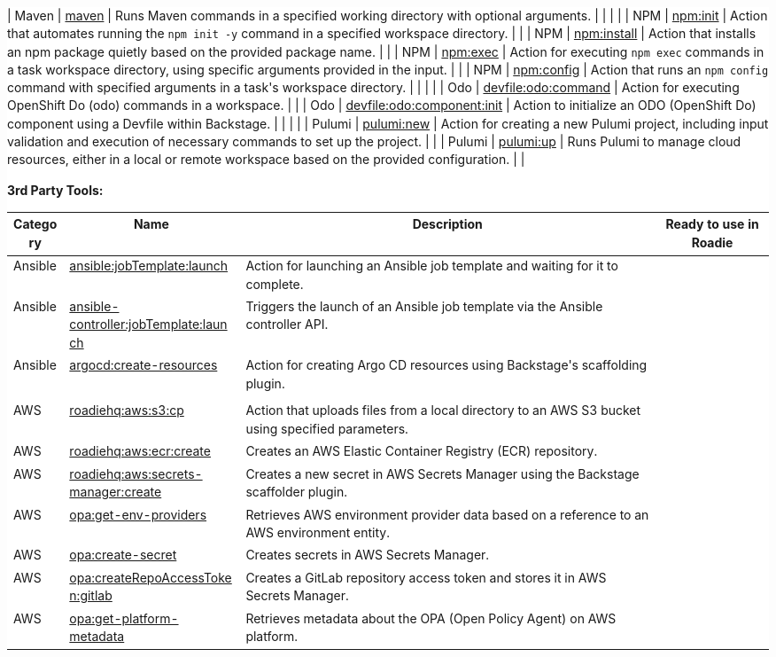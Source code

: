 | Maven      | [maven](#maven)                                            | Runs Maven commands in a specified working directory with optional arguments.                                                                    |                        |
|            |
| NPM        | [npm:init](#npminit)                                       | Action that automates running the `npm init -y` command in a specified workspace directory.                                                      |                        |
| NPM        | [npm:install](#npminstall)                                 | Action that installs an npm package quietly based on the provided package name.                                                                  |                        |
| NPM        | [npm:exec](#npmexec)                                       | Action for executing `npm exec` commands in a task workspace directory, using specific arguments provided in the input.                          |                        |
| NPM        | [npm:config](#npmconfig)                                   | Action that runs an `npm config` command with specified arguments in a task's workspace directory.                                               |                        |
|            |
| Odo        | [devfile:odo:command](#devfileodocommand)                  | Action for executing OpenShift Do (odo) commands in a workspace.                                                                                 |                        |
| Odo        | [devfile:odo:component:init](#devfileodocomponentinit)     | Action to initialize an ODO (OpenShift Do) component using a Devfile within Backstage.                                                           |                        |
|            |
| Pulumi     | [pulumi:new](#puluminew)                                   | Action for creating a new Pulumi project, including input validation and execution of necessary commands to set up the project.                  |                        |
| Pulumi     | [pulumi:up](#pulumiup)                                     | Runs Pulumi to manage cloud resources, either in a local or remote workspace based on the provided configuration.                                |                        |

**3rd Party Tools:**

| Category        | Name                                                                          | Description                                                                                                                                                                 | Ready to use in Roadie |
| --------------- | ----------------------------------------------------------------------------- | --------------------------------------------------------------------------------------------------------------------------------------------------------------------------- | ---------------------- |
| Ansible         | [ansible:jobTemplate:launch](#ansiblejobtemplatelaunch)                       | Action for launching an Ansible job template and waiting for it to complete.                                                                                                |                        |
| Ansible         | [ansible-controller:jobTemplate:launch](#ansible-controllerjobtemplatelaunch) | Triggers the launch of an Ansible job template via the Ansible controller API.                                                                                              |                        |
| Ansible         | [argocd:create-resources](#argocdcreate-resources)                            | Action for creating Argo CD resources using Backstage's scaffolding plugin.                                                                                                 |                        |
|                 |
| AWS             | [roadiehq:aws:s3:cp](#roadiehqawss3cp)                                        | Action that uploads files from a local directory to an AWS S3 bucket using specified parameters.                                                                            |                        |
| AWS             | [roadiehq:aws:ecr:create](#roadiehqawsecrcreate)                              | Creates an AWS Elastic Container Registry (ECR) repository.                                                                                                                 |                        |
| AWS             | [roadiehq:aws:secrets-manager:create](#roadiehqawssecrets-managercreate)      | Creates a new secret in AWS Secrets Manager using the Backstage scaffolder plugin.                                                                                          |                        |
| AWS             | [opa:get-env-providers](#opaget-env-providers)                                | Retrieves AWS environment provider data based on a reference to an AWS environment entity.                                                                                  |                        |
| AWS             | [opa:create-secret](#opacreate-secret)                                        | Creates secrets in AWS Secrets Manager.                                                                                                                                     |                        |
| AWS             | [opa:createRepoAccessToken:gitlab](#opacreaterepoaccesstokengitlab)           | Creates a GitLab repository access token and stores it in AWS Secrets Manager.                                                                                              |                        |
| AWS             | [opa:get-platform-metadata](#opaget-platform-metadata)                        | Retrieves metadata about the OPA (Open Policy Agent) on AWS platform.                                                                                                       |                        |